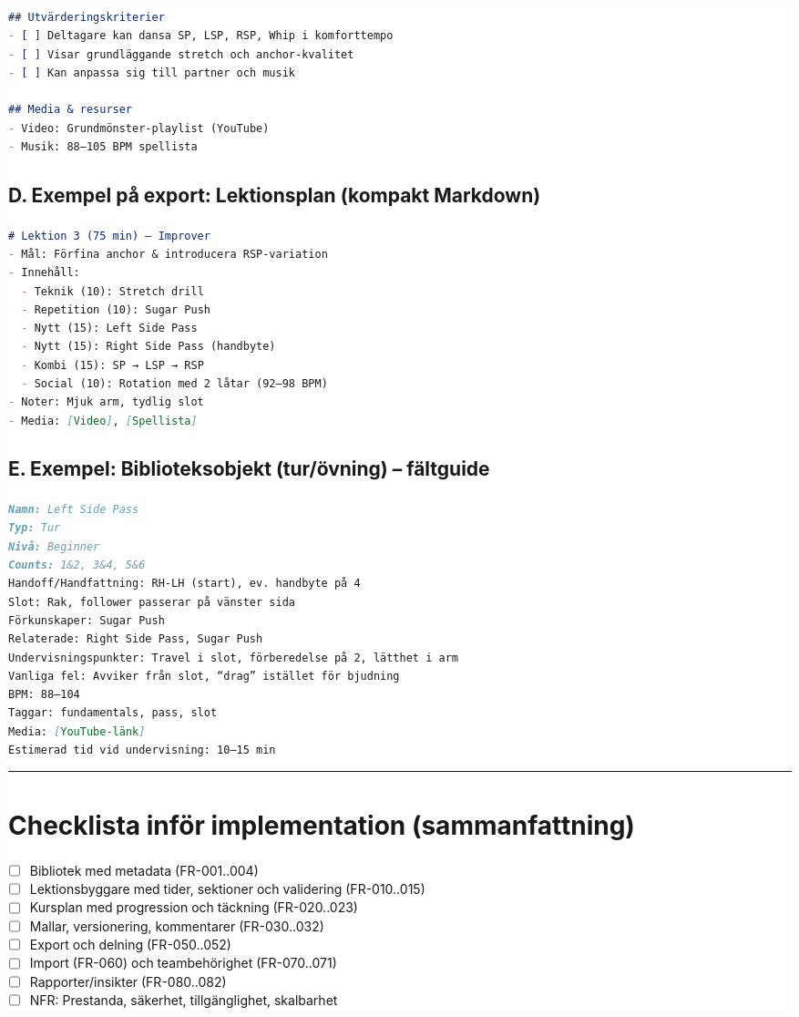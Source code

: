 ```markdown
## Utvärderingskriterier
- [ ] Deltagare kan dansa SP, LSP, RSP, Whip i komforttempo
- [ ] Visar grundläggande stretch och anchor-kvalitet
- [ ] Kan anpassa sig till partner och musik

## Media & resurser
- Video: Grundmönster-playlist (YouTube)
- Musik: 88–105 BPM spellista
```

## D. Exempel på export: Lektionsplan (kompakt Markdown)

```markdown
# Lektion 3 (75 min) – Improver
- Mål: Förfina anchor & introducera RSP-variation
- Innehåll:
  - Teknik (10): Stretch drill
  - Repetition (10): Sugar Push
  - Nytt (15): Left Side Pass
  - Nytt (15): Right Side Pass (handbyte)
  - Kombi (15): SP → LSP → RSP
  - Social (10): Rotation med 2 låtar (92–98 BPM)
- Noter: Mjuk arm, tydlig slot
- Media: [Video], [Spellista]
```

## E. Exempel: Biblioteksobjekt (tur/övning) – fältguide

```markdown
Namn: Left Side Pass
Typ: Tur
Nivå: Beginner
Counts: 1&2, 3&4, 5&6
Handoff/Handfattning: RH-LH (start), ev. handbyte på 4
Slot: Rak, follower passerar på vänster sida
Förkunskaper: Sugar Push
Relaterade: Right Side Pass, Sugar Push
Undervisningspunkter: Travel i slot, förberedelse på 2, lätthet i arm
Vanliga fel: Avviker från slot, “drag” istället för bjudning
BPM: 88–104
Taggar: fundamentals, pass, slot
Media: [YouTube-länk]
Estimerad tid vid undervisning: 10–15 min
```

---

# Checklista inför implementation (sammanfattning)
- [ ] Bibliotek med metadata (FR-001..004)
- [ ] Lektionsbyggare med tider, sektioner och validering (FR-010..015)
- [ ] Kursplan med progression och täckning (FR-020..023)
- [ ] Mallar, versionering, kommentarer (FR-030..032)
- [ ] Export och delning (FR-050..052)
- [ ] Import (FR-060) och teambehörighet (FR-070..071)
- [ ] Rapporter/insikter (FR-080..082)
- [ ] NFR: Prestanda, säkerhet, tillgänglighet, skalbarhet
